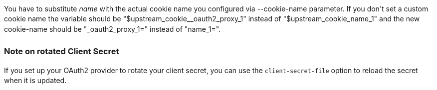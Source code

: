 You have to substitute *name* with the actual cookie name you configured via --cookie-name parameter. If you don't set a custom cookie name the variable  should be "$upstream_cookie__oauth2_proxy_1" instead of "$upstream_cookie_name_1" and the new cookie-name should be "_oauth2_proxy_1=" instead of "name_1=".

### Note on rotated Client Secret
If you set up your OAuth2 provider to rotate your client secret, you can use the `client-secret-file` option to reload the secret when it is updated.
